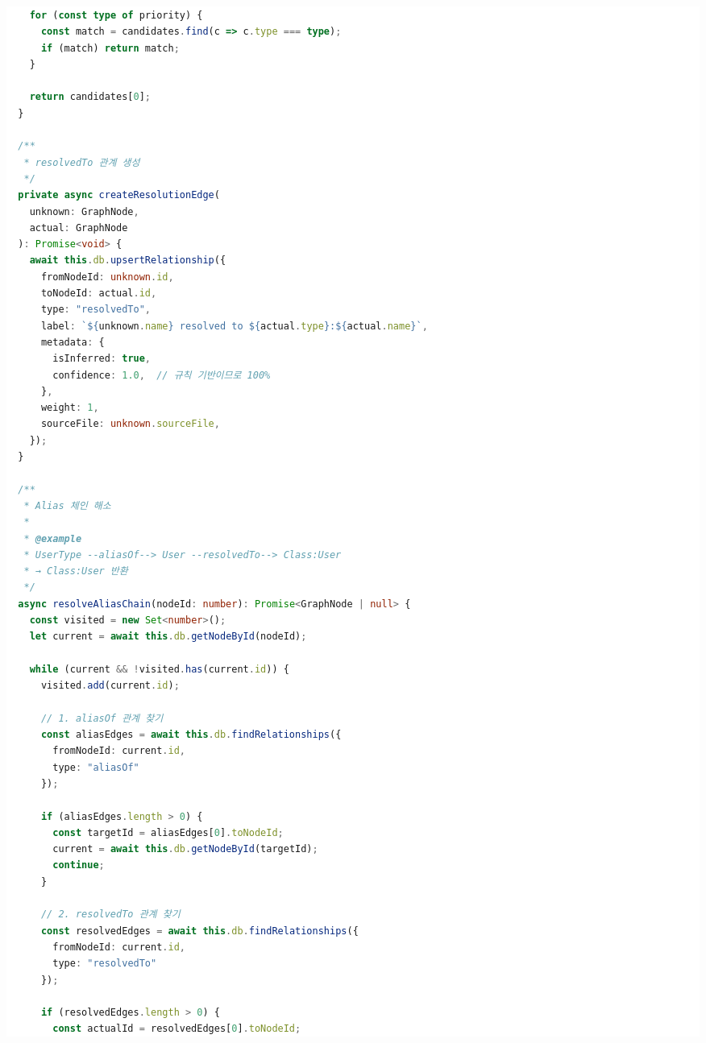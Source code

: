 ```typescript
    for (const type of priority) {
      const match = candidates.find(c => c.type === type);
      if (match) return match;
    }

    return candidates[0];
  }

  /**
   * resolvedTo 관계 생성
   */
  private async createResolutionEdge(
    unknown: GraphNode,
    actual: GraphNode
  ): Promise<void> {
    await this.db.upsertRelationship({
      fromNodeId: unknown.id,
      toNodeId: actual.id,
      type: "resolvedTo",
      label: `${unknown.name} resolved to ${actual.type}:${actual.name}`,
      metadata: {
        isInferred: true,
        confidence: 1.0,  // 규칙 기반이므로 100%
      },
      weight: 1,
      sourceFile: unknown.sourceFile,
    });
  }

  /**
   * Alias 체인 해소
   *
   * @example
   * UserType --aliasOf--> User --resolvedTo--> Class:User
   * → Class:User 반환
   */
  async resolveAliasChain(nodeId: number): Promise<GraphNode | null> {
    const visited = new Set<number>();
    let current = await this.db.getNodeById(nodeId);

    while (current && !visited.has(current.id)) {
      visited.add(current.id);

      // 1. aliasOf 관계 찾기
      const aliasEdges = await this.db.findRelationships({
        fromNodeId: current.id,
        type: "aliasOf"
      });

      if (aliasEdges.length > 0) {
        const targetId = aliasEdges[0].toNodeId;
        current = await this.db.getNodeById(targetId);
        continue;
      }

      // 2. resolvedTo 관계 찾기
      const resolvedEdges = await this.db.findRelationships({
        fromNodeId: current.id,
        type: "resolvedTo"
      });

      if (resolvedEdges.length > 0) {
        const actualId = resolvedEdges[0].toNodeId;
```